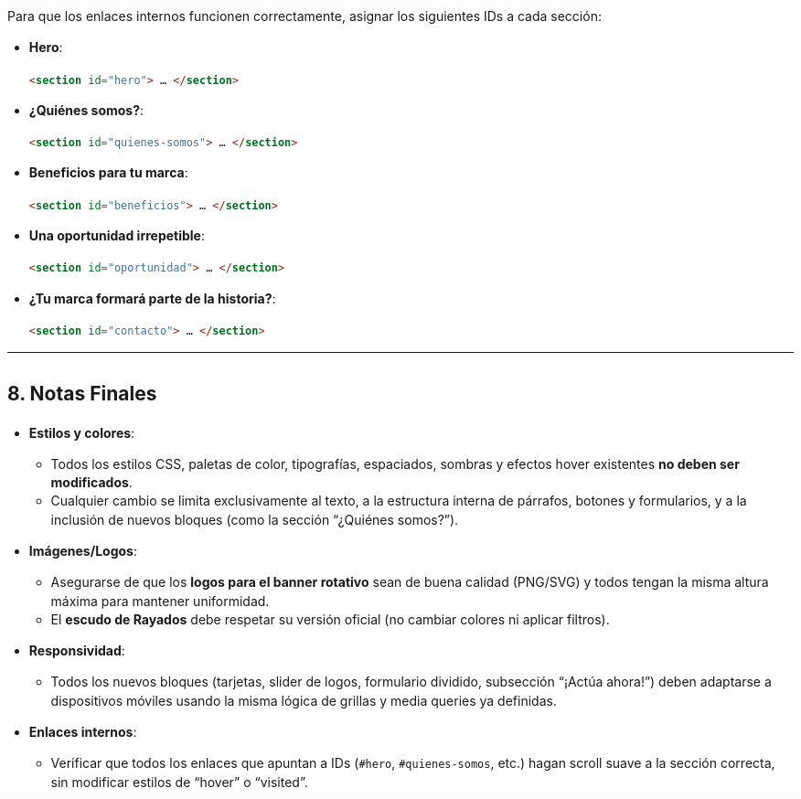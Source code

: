 Para que los enlaces internos funcionen correctamente, asignar los siguientes IDs a cada sección:

- **Hero**:  
  ```html
  <section id="hero"> … </section>
  ```
- **¿Quiénes somos?**:  
  ```html
  <section id="quienes-somos"> … </section>
  ```
- **Beneficios para tu marca**:  
  ```html
  <section id="beneficios"> … </section>
  ```
- **Una oportunidad irrepetible**:  
  ```html
  <section id="oportunidad"> … </section>
  ```
- **¿Tu marca formará parte de la historia?**:  
  ```html
  <section id="contacto"> … </section>
  ```

---

## 8. Notas Finales

- **Estilos y colores**:  
  - Todos los estilos CSS, paletas de color, tipografías, espaciados, sombras y efectos hover existentes **no deben ser modificados**.  
  - Cualquier cambio se limita exclusivamente al texto, a la estructura interna de párrafos, botones y formularios, y a la inclusión de nuevos bloques (como la sección “¿Quiénes somos?”).

- **Imágenes/Logos**:  
  - Asegurarse de que los **logos para el banner rotativo** sean de buena calidad (PNG/SVG) y todos tengan la misma altura máxima para mantener uniformidad.  
  - El **escudo de Rayados** debe respetar su versión oficial (no cambiar colores ni aplicar filtros).

- **Responsividad**:  
  - Todos los nuevos bloques (tarjetas, slider de logos, formulario dividido, subsección “¡Actúa ahora!”) deben adaptarse a dispositivos móviles usando la misma lógica de grillas y media queries ya definidas.

- **Enlaces internos**:  
  - Verificar que todos los enlaces que apuntan a IDs (`#hero`, `#quienes-somos`, etc.) hagan scroll suave a la sección correcta, sin modificar estilos de “hover” o “visited”.
